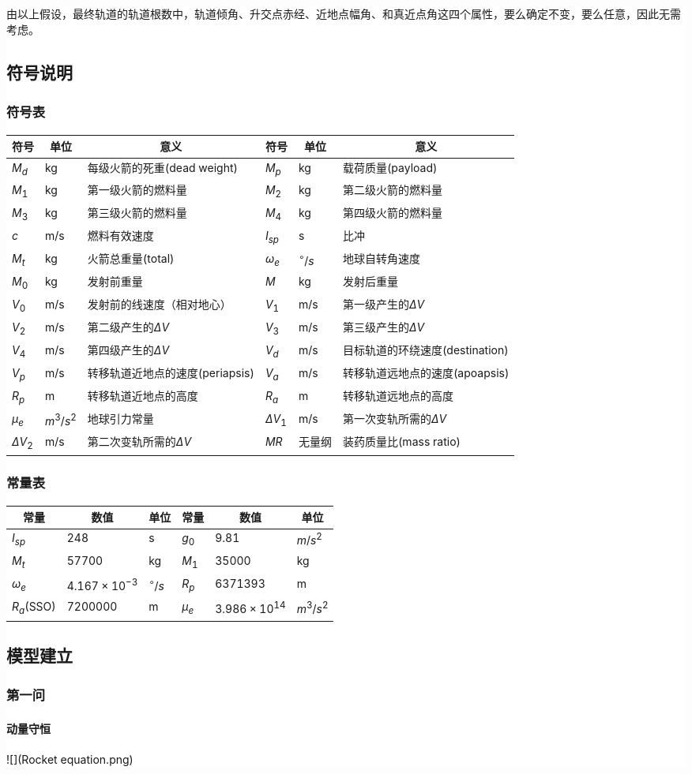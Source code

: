 由以上假设，最终轨道的轨道根数中，轨道倾角、升交点赤经、近地点幅角、和真近点角这四个属性，要么确定不变，要么任意，因此无需考虑。

## 符号说明

### 符号表

| 符号         | 单位      | 意义                            | 符号         | 单位       | 意义                            |
| ------------ | --------- | ------------------------------- | ------------ | ---------- | ------------------------------- |
| $M_d$        | kg        | 每级火箭的死重(dead weight)     | $M_p$        | kg         | 载荷质量(payload)               |
| $M_1$        | kg        | 第一级火箭的燃料量              | $M_2$        | kg         | 第二级火箭的燃料量              |
| $M_3$        | kg        | 第三级火箭的燃料量              | $M_4$        | kg         | 第四级火箭的燃料量              |
| $c$          | m/s       | 燃料有效速度                    | $I_{sp}$     | s          | 比冲                            |
| $M_t$        | kg        | 火箭总重量(total)               | $\omega_e$   | $^\circ/s$ | 地球自转角速度                  |
| $M_0$        | kg        | 发射前重量                      | $M$          | kg         | 发射后重量                      |
| $V_0$        | m/s       | 发射前的线速度（相对地心）      | $V_1$        | m/s        | 第一级产生的$\Delta V$          |
| $V_2$        | m/s       | 第二级产生的$\Delta V$          | $V_3$        | m/s        | 第三级产生的$\Delta V$          |
| $V_4$        | m/s       | 第四级产生的$\Delta V$          | $V_d$        | m/s        | 目标轨道的环绕速度(destination) |
| $V_p$        | m/s       | 转移轨道近地点的速度(periapsis) | $V_a$        | m/s        | 转移轨道远地点的速度(apoapsis)  |
| $R_p$        | m         | 转移轨道近地点的高度            | $R_a$        | m          | 转移轨道远地点的高度            |
| $\mu_e$      | $m^3/s^2$ | 地球引力常量                    | $\Delta V_1$ | m/s        | 第一次变轨所需的$\Delta V$      |
| $\Delta V_2$ | m/s       | 第二次变轨所需的$\Delta V$      | $MR$         | 无量纲     | 装药质量比(mass ratio)          |

### 常量表

| 常量       | 数值            | 单位       | 常量    | 数值                 | 单位      |
| ---------- | --------------- | ---------- | ------- | -------------------- | --------- |
| $I_{sp}$   | 248             | s          | $g_0$   | 9.81                 | $m/s^2$   |
| $M_t$      | 57700           | kg         | $M_1$   | 35000                | kg        |
| $\omega_e$ | $4.167×10^{-3}$ | $^\circ/s$ | $R_p$   | 6371393              | m         |
| $R_a$(SSO) | 7200000         | m          | $\mu_e$ | $3.986\times10^{14}$ | $m^3/s^2$ |



## 模型建立

### 第一问

#### 动量守恒

![](Rocket equation.png)
